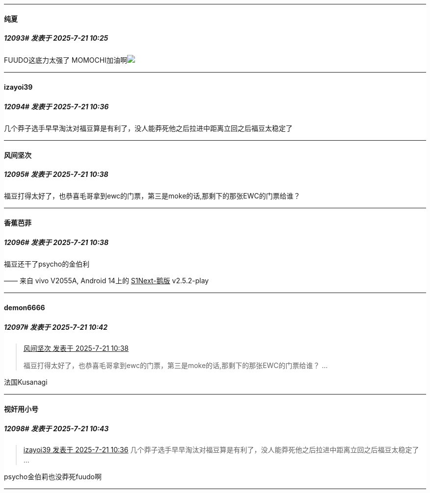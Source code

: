 *****

####  纯夏  
##### 12093#       发表于 2025-7-21 10:25

FUUDO这底力太强了 MOMOCHI加油啊<img src="https://static.stage1st.com/image/smiley/face2017/068.png" referrerpolicy="no-referrer">


*****

####  izayoi39  
##### 12094#       发表于 2025-7-21 10:36

几个莽子选手早早淘汰对福豆算是有利了，没人能莽死他之后拉进中距离立回之后福豆太稳定了

*****

####  风间坚次  
##### 12095#       发表于 2025-7-21 10:38

福豆打得太好了，也恭喜毛哥拿到ewc的门票，第三是moke的话,那剩下的那张EWC的门票给谁？


*****

####  香蕉芭菲  
##### 12096#       发表于 2025-7-21 10:38

福豆还干了psycho的金伯利

—— 来自 vivo V2055A, Android 14上的 [S1Next-鹅版](https://github.com/ykrank/S1-Next/releases) v2.5.2-play

*****

####  demon6666  
##### 12097#       发表于 2025-7-21 10:42

<blockquote><a href="httphttps://stage1st.com/2b/forum.php?mod=redirect&amp;goto=findpost&amp;pid=68131014&amp;ptid=2139166" target="_blank">风间坚次 发表于 2025-7-21 10:38</a>

福豆打得太好了，也恭喜毛哥拿到ewc的门票，第三是moke的话,那剩下的那张EWC的门票给谁？ ...</blockquote>
法国Kusanagi

*****

####  视奸用小号  
##### 12098#       发表于 2025-7-21 10:43

<blockquote><a href="httphttps://stage1st.com/2b/forum.php?mod=redirect&amp;goto=findpost&amp;pid=68131003&amp;ptid=2139166" target="_blank">izayoi39 发表于 2025-7-21 10:36</a>
几个莽子选手早早淘汰对福豆算是有利了，没人能莽死他之后拉进中距离立回之后福豆太稳定了 ...</blockquote>
psycho金伯莉也没莽死fuudo啊


*****
